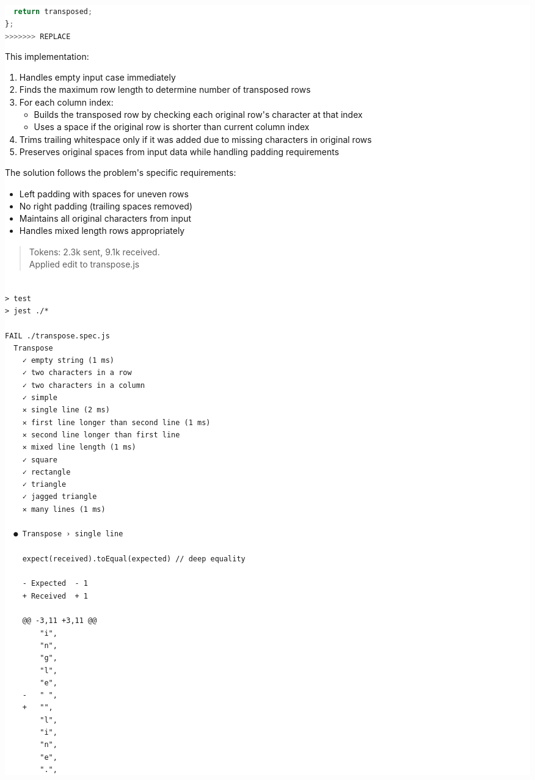 ```javascript
  return transposed;
};
>>>>>>> REPLACE
```

This implementation:
1. Handles empty input case immediately
2. Finds the maximum row length to determine number of transposed rows
3. For each column index:
   - Builds the transposed row by checking each original row's character at that index
   - Uses a space if the original row is shorter than current column index
4. Trims trailing whitespace only if it was added due to missing characters in original rows
5. Preserves original spaces from input data while handling padding requirements

The solution follows the problem's specific requirements:
- Left padding with spaces for uneven rows
- No right padding (trailing spaces removed)
- Maintains all original characters from input
- Handles mixed length rows appropriately

> Tokens: 2.3k sent, 9.1k received.  
> Applied edit to transpose.js  
```

> test
> jest ./*

FAIL ./transpose.spec.js
  Transpose
    ✓ empty string (1 ms)
    ✓ two characters in a row
    ✓ two characters in a column
    ✓ simple
    ✕ single line (2 ms)
    ✕ first line longer than second line (1 ms)
    ✕ second line longer than first line
    ✕ mixed line length (1 ms)
    ✓ square
    ✓ rectangle
    ✓ triangle
    ✓ jagged triangle
    ✕ many lines (1 ms)

  ● Transpose › single line

    expect(received).toEqual(expected) // deep equality

    - Expected  - 1
    + Received  + 1

    @@ -3,11 +3,11 @@
        "i",
        "n",
        "g",
        "l",
        "e",
    -   " ",
    +   "",
        "l",
        "i",
        "n",
        "e",
        ".",

```